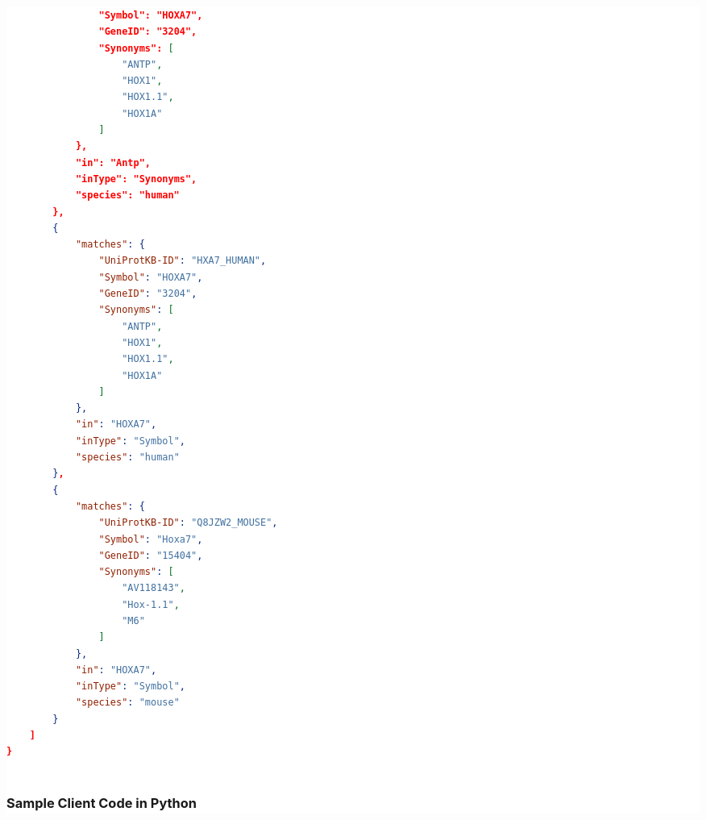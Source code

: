 ```json
                "Symbol": "HOXA7",
                "GeneID": "3204",
                "Synonyms": [
                    "ANTP",
                    "HOX1",
                    "HOX1.1",
                    "HOX1A"
                ]
            },
            "in": "Antp",
            "inType": "Synonyms",
            "species": "human"
        },
        {
            "matches": {
                "UniProtKB-ID": "HXA7_HUMAN",
                "Symbol": "HOXA7",
                "GeneID": "3204",
                "Synonyms": [
                    "ANTP",
                    "HOX1",
                    "HOX1.1",
                    "HOX1A"
                ]
            },
            "in": "HOXA7",
            "inType": "Symbol",
            "species": "human"
        },
        {
            "matches": {
                "UniProtKB-ID": "Q8JZW2_MOUSE",
                "Symbol": "Hoxa7",
                "GeneID": "15404",
                "Synonyms": [
                    "AV118143",
                    "Hox-1.1",
                    "M6"
                ]
            },
            "in": "HOXA7",
            "inType": "Symbol",
            "species": "mouse"
        }
    ]
}
  
```

### Sample Client Code in Python

